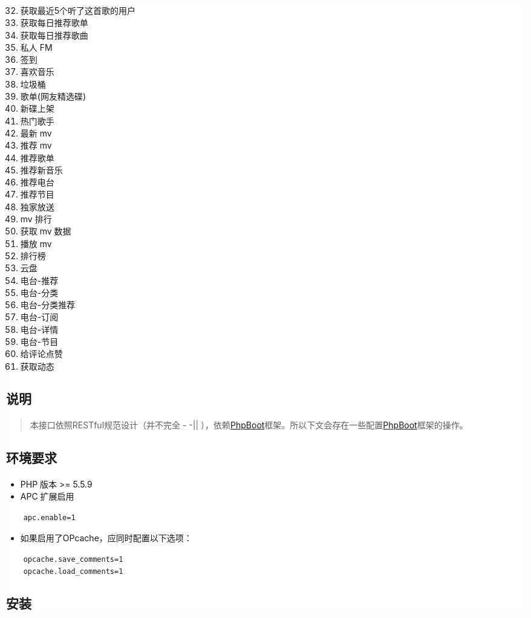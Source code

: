 32. 获取最近5个听了这首歌的用户
33.  获取每日推荐歌单 
34.  获取每日推荐歌曲 
35.  私人 FM 
36.  签到 
37.  喜欢音乐 
38.  垃圾桶 
39. 歌单(网友精选碟)
40. 新碟上架
41. 热门歌手
42.  最新 mv 
43.  推荐 mv 
44.  推荐歌单 
45.  推荐新音乐 
46.  推荐电台 
47.  推荐节目  
48. 独家放送
49. mv 排行
50. 获取 mv 数据
51.  播放 mv 
52. 排行榜
53.  云盘 
54.  电台-推荐 
55.  电台-分类 
56.  电台-分类推荐 
57.  电台-订阅 
58.  电台-详情 
59.  电台-节目 
60.  给评论点赞 
61.  获取动态 

## 说明

>本接口依照RESTful规范设计（并不完全 - -|| ），依赖[PhpBoot](https://github.com/kilingzhang/phpboot)框架。所以下文会存在一些配置[PhpBoot](https://github.com/kilingzhang/phpboot)框架的操作。

## 环境要求

- PHP 版本 >= 5.5.9
- APC 扩展启用

```
    apc.enable=1
```

- 如果启用了OPcache，应同时配置以下选项：

```
    opcache.save_comments=1
    opcache.load_comments=1
```


## 安装
